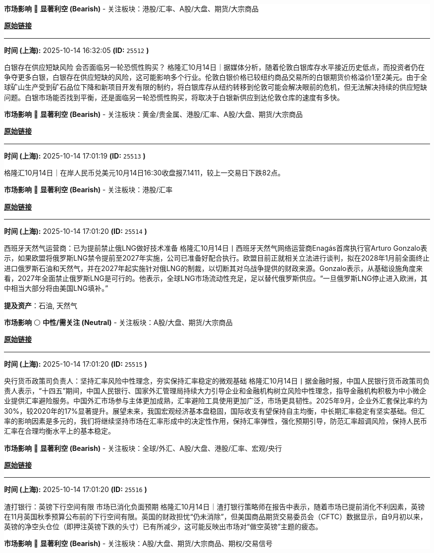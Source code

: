 **市场影响** 🔴 **显著利空 (Bearish)** - 关注板块：港股/汇率、A股/大盘、期货/大宗商品

**[原始链接](https://t.me/ywcqdz/25511)**

---
**时间 (上海):** 2025-10-14 16:32:05 **(ID:** `25512` **)**

白银存在供应短缺风险 会否面临另一轮恐慌性购买？
格隆汇10月14日｜据媒体分析，随着伦敦白银库存水平接近历史低点，而投资者仍在争夺更多白银，白银存在供应短缺的风险，这可能影响多个行业。伦敦白银价格已较纽约商品交易所的白银期货价格溢价1至2美元。由于全球矿山生产受到矿石品位下降和新项目开发有限的制约，将白银库存从纽约转移到伦敦可能会解决眼前的危机，但无法解决持续的供应短缺问题。白银市场能否找到平衡，还是面临另一轮恐慌性购买，将取决于白银新供应到达伦敦仓库的速度有多快。

**市场影响** 🔴 **显著利空 (Bearish)** - 关注板块：黄金/贵金属、港股/汇率、A股/大盘、期货/大宗商品

**[原始链接](https://t.me/ywcqdz/25512)**

---
**时间 (上海):** 2025-10-14 17:01:19 **(ID:** `25513` **)**

格隆汇10月14日｜在岸人民币兑美元10月14日16:30收盘报7.1411，较上一交易日下跌82点。

**市场影响** 🔴 **显著利空 (Bearish)** - 关注板块：港股/汇率

**[原始链接](https://t.me/ywcqdz/25513)**

---
**时间 (上海):** 2025-10-14 17:01:20 **(ID:** `25514` **)**

西班牙天然气运营商：已为提前禁止俄LNG做好技术准备
格隆汇10月14日丨西班牙天然气网络运营商Enagás首席执行官Arturo Gonzalo表示，如果欧盟将俄罗斯LNG禁令提前至2027年实施，公司已准备好配合执行。欧盟目前正就相关立法进行谈判，拟在2028年1月前全面终止进口俄罗斯石油和天然气，并在2027年起实施针对俄LNG的制裁，以切断其对乌战争提供的财政来源。Gonzalo表示，从基础设施角度来看，2027年全面禁止俄罗斯LNG是可行的。他表示，全球LNG市场流动性充足，足以替代俄罗斯供应。“一旦俄罗斯LNG停止进入欧洲，其中相当大部分将由美国LNG填补。”

**提及资产**：石油, 天然气

**市场影响** ⚪ **中性/需关注 (Neutral)** - 关注板块：A股/大盘、期货/大宗商品

**[原始链接](https://t.me/ywcqdz/25514)**

---
**时间 (上海):** 2025-10-14 17:01:20 **(ID:** `25515` **)**

央行货币政策司负责人：坚持汇率风险中性理念，夯实保持汇率稳定的微观基础
格隆汇10月14日丨据金融时报，中国人民银行货币政策司负责人表示，“十四五”期间，中国人民银行、国家外汇管理局持续大力引导企业和金融机构树立风险中性理念，指导金融机构积极为中小微企业提供汇率避险服务。中国外汇市场参与主体更加成熟，汇率避险工具使用更加广泛，市场更具韧性。2025年9月，企业外汇套保比率约为30%，较2020年的17%显著提升。展望未来，我国宏观经济基本盘稳固，国际收支有望保持自主均衡，中长期汇率稳定有坚实基础。但汇率的影响因素是多元的，我们将继续坚持市场在汇率形成中的决定性作用，保持汇率弹性，强化预期引导，防范汇率超调风险，保持人民币汇率在合理均衡水平上的基本稳定。

**市场影响** 🔴 **显著利空 (Bearish)** - 关注板块：全球/外汇、A股/大盘、港股/汇率、宏观/央行

**[原始链接](https://t.me/ywcqdz/25515)**

---
**时间 (上海):** 2025-10-14 17:01:20 **(ID:** `25516` **)**

渣打银行：英镑下行空间有限 市场已消化负面预期
格隆汇10月14日｜渣打银行策略师在报告中表示，随着市场已提前消化不利因素，英镑在11月英国秋季预算公布前的下行空间有限。英国的财政担忧“仍未消除”，但美国商品期货交易委员会（CFTC）数据显示，自9月初以来，英镑的净空头仓位（即押注英镑下跌的头寸）已有所减少，这可能反映出市场对“做空英镑”主题的疲态。

**市场影响** 🔴 **显著利空 (Bearish)** - 关注板块：A股/大盘、期货/大宗商品、期权/交易信号
